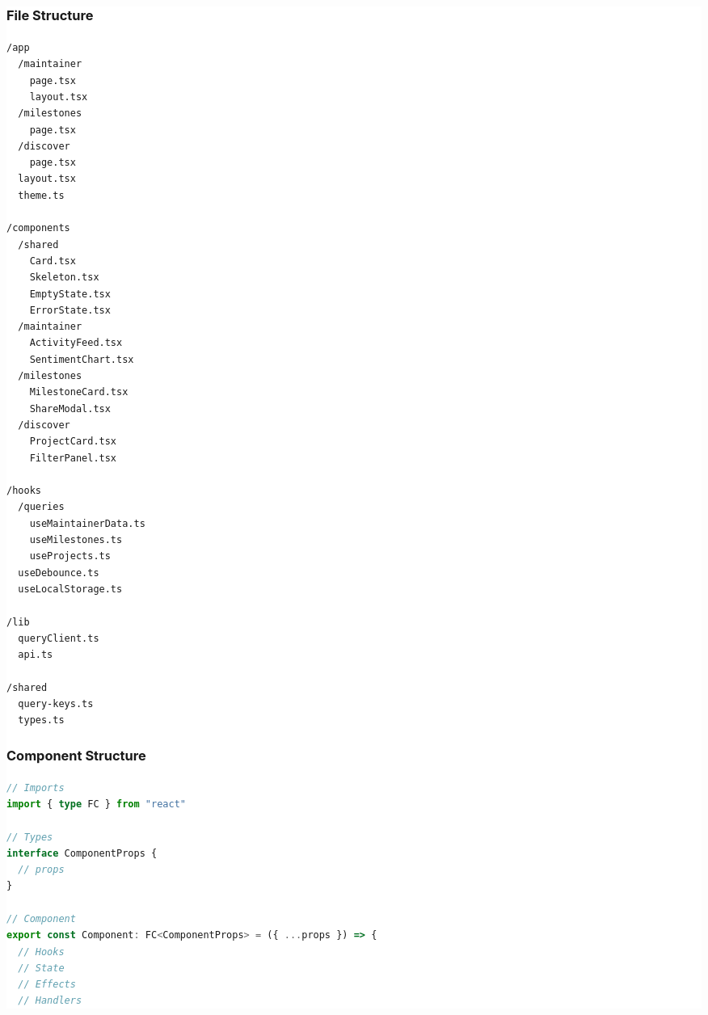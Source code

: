 ### File Structure

```
/app
  /maintainer
    page.tsx
    layout.tsx
  /milestones
    page.tsx
  /discover
    page.tsx
  layout.tsx
  theme.ts

/components
  /shared
    Card.tsx
    Skeleton.tsx
    EmptyState.tsx
    ErrorState.tsx
  /maintainer
    ActivityFeed.tsx
    SentimentChart.tsx
  /milestones
    MilestoneCard.tsx
    ShareModal.tsx
  /discover
    ProjectCard.tsx
    FilterPanel.tsx

/hooks
  /queries
    useMaintainerData.ts
    useMilestones.ts
    useProjects.ts
  useDebounce.ts
  useLocalStorage.ts

/lib
  queryClient.ts
  api.ts

/shared
  query-keys.ts
  types.ts
```

### Component Structure

```typescript
// Imports
import { type FC } from "react"

// Types
interface ComponentProps {
  // props
}

// Component
export const Component: FC<ComponentProps> = ({ ...props }) => {
  // Hooks
  // State
  // Effects
  // Handlers
```